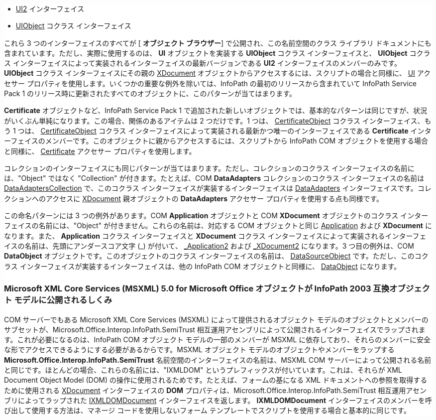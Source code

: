 - [UI2](https://msdn.microsoft.com/library/Microsoft.Office.Interop.InfoPath.SemiTrust.UI2.aspx) インターフェイス 
    
- [UIObject](https://msdn.microsoft.com/library/Microsoft.Office.Interop.InfoPath.SemiTrust.UIObject.aspx) コクラス インターフェイス 
    
これら 3 つのインターフェイスのすべてが [ **オブジェクト ブラウザー**] で公開され、この名前空間のクラス ライブラリ ドキュメントにも含まれています。ただし、実際に使用するのは、 **UI** オブジェクトを実装する **UIObject** コクラス インターフェイスと、 **UIObject** コクラス インターフェイスによって実装されるインターフェイスの最新バージョンである **UI2** インターフェイスのメンバーのみです。 **UIObject** コクラス インターフェイスにその親の [XDocument](https://msdn.microsoft.com/library/Microsoft.Office.Interop.InfoPath.SemiTrust.XDocument.aspx) オブジェクトからアクセスするには、スクリプトの場合と同様に、 [UI](https://msdn.microsoft.com/library/Microsoft.Office.Interop.InfoPath.SemiTrust._XDocument2.UI.aspx) アクセサー プロパティを使用します。いくつかの重要な例外を除いては、InfoPath の最初のリリースから含まれていて InfoPath Service Pack 1 のリリース時に更新されたすべてのオブジェクトに、このパターンが当てはまります。 
  
**Certificate** オブジェクトなど、InfoPath Service Pack 1 で追加された新しいオブジェクトでは、基本的なパターンは同じですが、状況がいくぶん単純になります。この場合、関係のあるアイテムは 2 つだけです。1 つは、 [CertificateObject](https://msdn.microsoft.com/library/Microsoft.Office.Interop.InfoPath.SemiTrust.CertificateObject.aspx) コクラス インターフェイス、もう 1 つは、 [CertificateObject](https://msdn.microsoft.com/library/Microsoft.Office.Interop.InfoPath.SemiTrust.Certificate.aspx) コクラス インターフェイスによって実装される最新かつ唯一のインターフェイスである **Certificate** インターフェイスのメンバーです。このオブジェクトに親からアクセスするには、スクリプトから InfoPath COM オブジェクトを使用する場合と同様に、 [Certificate](https://msdn.microsoft.com/library/Microsoft.Office.Interop.InfoPath.SemiTrust.Signature.Certificate.aspx) アクセサー プロパティを使用します。 
  
コレクションのインターフェイスにも同じパターンが当てはまります。ただし、コレクションのコクラス インターフェイスの名前には、"Object" ではなく "Collection" が付きます。たとえば、COM **DataAdapters** コレクションのコクラス インターフェイスの名前は [DataAdaptersCollection](https://msdn.microsoft.com/library/Microsoft.Office.Interop.InfoPath.SemiTrust.DataAdaptersCollection.aspx) で、このコクラス インターフェイスが実装するインターフェイスは [DataAdapters](https://msdn.microsoft.com/library/Microsoft.Office.Interop.InfoPath.SemiTrust.DataAdapters.aspx) インターフェイスです。コレクションへのアクセスに [XDocument](https://msdn.microsoft.com/library/Microsoft.Office.Interop.InfoPath.SemiTrust._XDocument2.DataAdapters.aspx) 親オブジェクトの **DataAdapters** アクセサー プロパティを使用する点も同様です。 
  
この命名パターンには 3 つの例外があります。COM **Application** オブジェクトと COM **XDocument** オブジェクトのコクラス インターフェイスの名前には、"Object" が付きません。これらの名前は、対応する COM オブジェクトと同じ [Application](https://msdn.microsoft.com/library/Microsoft.Office.Interop.InfoPath.SemiTrust.Application.aspx) および **XDocument** になります。また、 **Application** コクラス インターフェイスと **XDocument** コクラス インターフェイスによって実装されるインターフェイスの名前は、先頭にアンダースコア文字 (_) が付いて、 [_Application2](https://msdn.microsoft.com/library/Microsoft.Office.Interop.InfoPath.SemiTrust._Application2.aspx) および [_XDocument2](https://msdn.microsoft.com/library/Microsoft.Office.Interop.InfoPath.SemiTrust._XDocument2.aspx) になります。3 つ目の例外は、COM **DataObject** オブジェクトです。このオブジェクトのコクラス インターフェイスの名前は、 [DataSourceObject](https://msdn.microsoft.com/library/Microsoft.Office.Interop.InfoPath.SemiTrust.DataSourceObject.aspx) です。ただし、このコクラス インターフェイスが実装するインターフェイスは、他の InfoPath COM オブジェクトと同様に、 [DataObject](https://msdn.microsoft.com/library/Microsoft.Office.Interop.InfoPath.SemiTrust.DataObject.aspx) になります。 
  
### <a name="how-microsoft-xml-core-services-msxml-50-for-microsoft-office-objects-are-exposed-to-the-infopath-2003-compatible-object-model"></a>Microsoft XML Core Services (MSXML) 5.0 for Microsoft Office オブジェクトが InfoPath 2003 互換オブジェクト モデルに公開されるしくみ

COM サーバーでもある Microsoft XML Core Services (MSXML) によって提供されるオブジェクト モデルのオブジェクトとメンバーのサブセットが、Microsoft.Office.Interop.InfoPath.SemiTrust 相互運用アセンブリによって公開されるインターフェイスでラップされます。これが必要になるのは、InfoPath COM オブジェクト モデルの一部のメンバーが MSXML に依存しており、それらのメンバーに安全な形でアクセスできるようにする必要があるからです。MSXML オブジェクト モデルのオブジェクトやメンバーをラップする **Microsoft.Office.Interop.InfoPath.SemiTrust** 名前空間のインターフェイスの名前は、MSXML COM サーバーによって公開される名前と同じです。ほとんどの場合、これらの名前には、"IXMLDOM" というプレフィックスが付いています。これは、それらが XML Document Object Model (DOM) の操作に使用されるためです。たとえば、フォームの基になる XML ドキュメントへの参照を取得するために使用される [XDocument](https://msdn.microsoft.com/library/Microsoft.Office.Interop.InfoPath.SemiTrust._XDocument2.DOM.aspx) インターフェイスの **DOM** プロパティは、Microsoft.Office.Interop.InfoPath.SemiTrust 相互運用アセンブリによってラップされた [IXMLDOMDocument](https://msdn.microsoft.com/library/Microsoft.Office.Interop.InfoPath.SemiTrust.IXMLDOMDocument.aspx) インターフェイスを返します。 **IXMLDOMDocument** インターフェイスのメンバーを呼び出して使用する方法は、マネージ コードを使用しないフォーム テンプレートでスクリプトを使用する場合と基本的に同じです。 
  